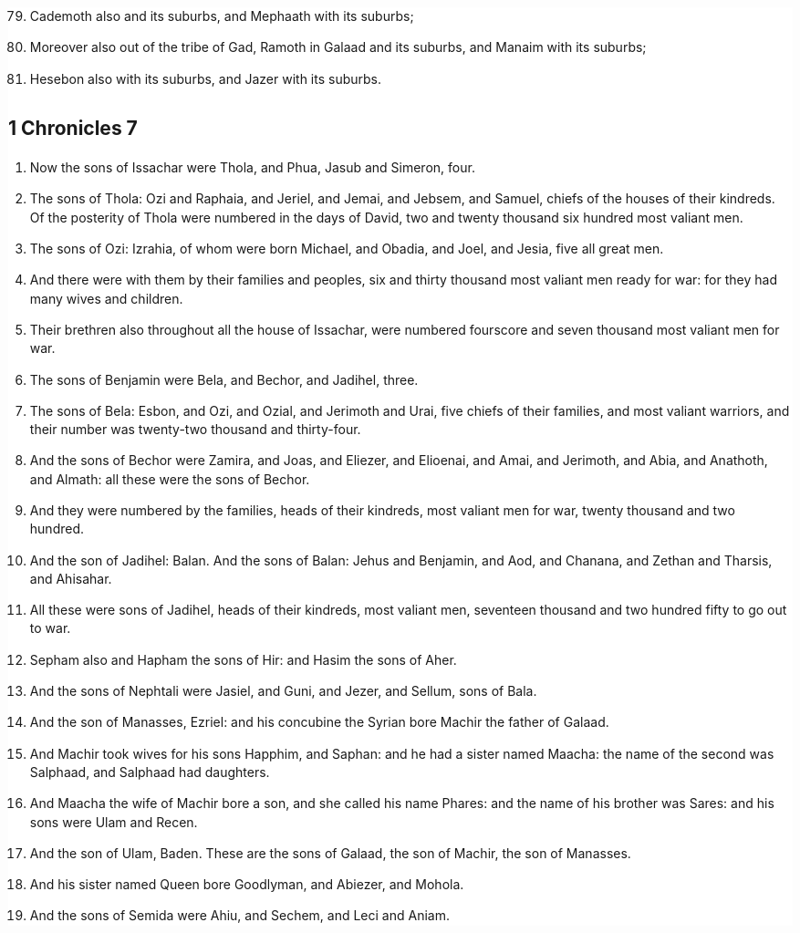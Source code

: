 79. Cademoth also and its suburbs, and Mephaath with its suburbs;

80. Moreover also out of the tribe of Gad, Ramoth in Galaad and its suburbs, and Manaim with its suburbs;

81. Hesebon also with its suburbs, and Jazer with its suburbs. 

## 1 Chronicles 7

1. Now the sons of Issachar were Thola, and Phua, Jasub and Simeron, four.

2. The sons of Thola: Ozi and Raphaia, and Jeriel, and Jemai, and Jebsem, and Samuel, chiefs of the houses of their kindreds. Of the posterity of Thola were numbered in the days of David, two and twenty thousand six hundred most valiant men.

3. The sons of Ozi: Izrahia, of whom were born Michael, and Obadia, and Joel, and Jesia, five all great men.

4. And there were with them by their families and peoples, six and thirty thousand most valiant men ready for war: for they had many wives and children.

5. Their brethren also throughout all the house of Issachar, were numbered fourscore and seven thousand most valiant men for war.

6. The sons of Benjamin were Bela, and Bechor, and Jadihel, three.

7. The sons of Bela: Esbon, and Ozi, and Ozial, and Jerimoth and Urai, five chiefs of their families, and most valiant warriors, and their number was twenty-two thousand and thirty-four.

8. And the sons of Bechor were Zamira, and Joas, and Eliezer, and Elioenai, and Amai, and Jerimoth, and Abia, and Anathoth, and Almath: all these were the sons of Bechor.

9. And they were numbered by the families, heads of their kindreds, most valiant men for war, twenty thousand and two hundred.

10. And the son of Jadihel: Balan. And the sons of Balan: Jehus and Benjamin, and Aod, and Chanana, and Zethan and Tharsis, and Ahisahar.

11. All these were sons of Jadihel, heads of their kindreds, most valiant men, seventeen thousand and two hundred fifty to go out to war.

12. Sepham also and Hapham the sons of Hir: and Hasim the sons of Aher.

13. And the sons of Nephtali were Jasiel, and Guni, and Jezer, and Sellum, sons of Bala.

14. And the son of Manasses, Ezriel: and his concubine the Syrian bore Machir the father of Galaad.

15. And Machir took wives for his sons Happhim, and Saphan: and he had a sister named Maacha: the name of the second was Salphaad, and Salphaad had daughters.

16. And Maacha the wife of Machir bore a son, and she called his name Phares: and the name of his brother was Sares: and his sons were Ulam and Recen.

17. And the son of Ulam, Baden. These are the sons of Galaad, the son of Machir, the son of Manasses.

18. And his sister named Queen bore Goodlyman, and Abiezer, and Mohola.

19. And the sons of Semida were Ahiu, and Sechem, and Leci and Aniam.
